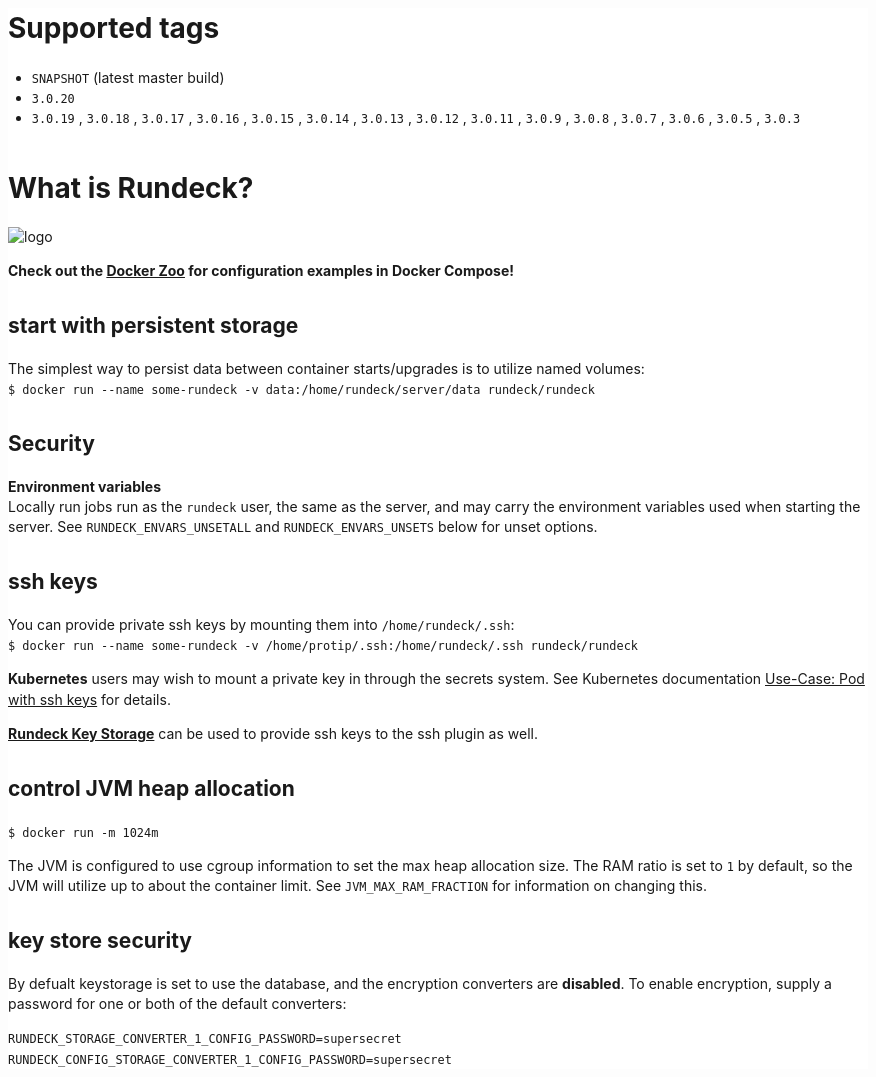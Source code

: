 # Supported tags

- `SNAPSHOT` (latest master build)
- `3.0.20`
- `3.0.19` , `3.0.18` , `3.0.17` , `3.0.16` , `3.0.15` , `3.0.14` , `3.0.13` , `3.0.12` , `3.0.11` , `3.0.9` , `3.0.8` , `3.0.7` , `3.0.6` , `3.0.5` , `3.0.3`

# What is Rundeck?

![logo](https://www.rundeck.com/hs-fs/hubfs/rundeck-logotype-512.png?t=1532143389217&width=171&name=rundeck-logotype-512.png)

**Check out the [Docker Zoo](https://github.com/rundeck/docker-zoo) for configuration examples
in Docker Compose!**

## start with persistent storage

The simplest way to persist data between container starts/upgrades is to
utilize named volumes:  
`$ docker run --name some-rundeck -v data:/home/rundeck/server/data rundeck/rundeck`

## Security

**Environment variables**  
Locally run jobs run as the `rundeck` user, the same as the server, and may carry the
environment variables used when starting the server. See `RUNDECK_ENVARS_UNSETALL` and
`RUNDECK_ENVARS_UNSETS` below for unset options.

## ssh keys

You can provide private ssh keys by mounting them into `/home/rundeck/.ssh`:  
`$ docker run --name some-rundeck -v /home/protip/.ssh:/home/rundeck/.ssh rundeck/rundeck`

**Kubernetes** users may wish to mount a private key in through the secrets system. See
Kubernetes documentation [Use-Case: Pod with ssh keys](https://kubernetes.io/docs/concepts/configuration/secret/#use-cases) for details.

[**Rundeck Key Storage**](http://rundeck.org/docs/plugins-user-guide/ssh-plugins.html#using-key-storage-for-ssh) can be used to provide ssh keys to the ssh plugin as well.

## control JVM heap allocation

`$ docker run -m 1024m`

The JVM is configured to use cgroup information to set the max heap allocation size.
The RAM ratio is set to `1` by default, so the JVM will utilize up to about the container limit.
See `JVM_MAX_RAM_FRACTION` for information on changing this.

## key store security
By defualt keystorage is set to use the database, and the encryption converters are
**disabled**. To enable encryption, supply a password for one or both of the default converters:
```
RUNDECK_STORAGE_CONVERTER_1_CONFIG_PASSWORD=supersecret
RUNDECK_CONFIG_STORAGE_CONVERTER_1_CONFIG_PASSWORD=supersecret
```
